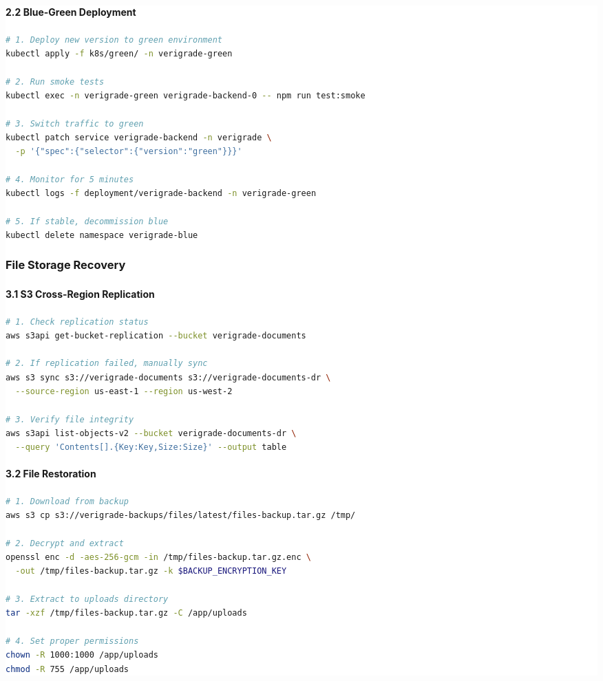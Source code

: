 #### 2.2 Blue-Green Deployment

```bash
# 1. Deploy new version to green environment
kubectl apply -f k8s/green/ -n verigrade-green

# 2. Run smoke tests
kubectl exec -n verigrade-green verigrade-backend-0 -- npm run test:smoke

# 3. Switch traffic to green
kubectl patch service verigrade-backend -n verigrade \
  -p '{"spec":{"selector":{"version":"green"}}}'

# 4. Monitor for 5 minutes
kubectl logs -f deployment/verigrade-backend -n verigrade-green

# 5. If stable, decommission blue
kubectl delete namespace verigrade-blue
```

### File Storage Recovery

#### 3.1 S3 Cross-Region Replication

```bash
# 1. Check replication status
aws s3api get-bucket-replication --bucket verigrade-documents

# 2. If replication failed, manually sync
aws s3 sync s3://verigrade-documents s3://verigrade-documents-dr \
  --source-region us-east-1 --region us-west-2

# 3. Verify file integrity
aws s3api list-objects-v2 --bucket verigrade-documents-dr \
  --query 'Contents[].{Key:Key,Size:Size}' --output table
```

#### 3.2 File Restoration

```bash
# 1. Download from backup
aws s3 cp s3://verigrade-backups/files/latest/files-backup.tar.gz /tmp/

# 2. Decrypt and extract
openssl enc -d -aes-256-gcm -in /tmp/files-backup.tar.gz.enc \
  -out /tmp/files-backup.tar.gz -k $BACKUP_ENCRYPTION_KEY

# 3. Extract to uploads directory
tar -xzf /tmp/files-backup.tar.gz -C /app/uploads

# 4. Set proper permissions
chown -R 1000:1000 /app/uploads
chmod -R 755 /app/uploads
```
